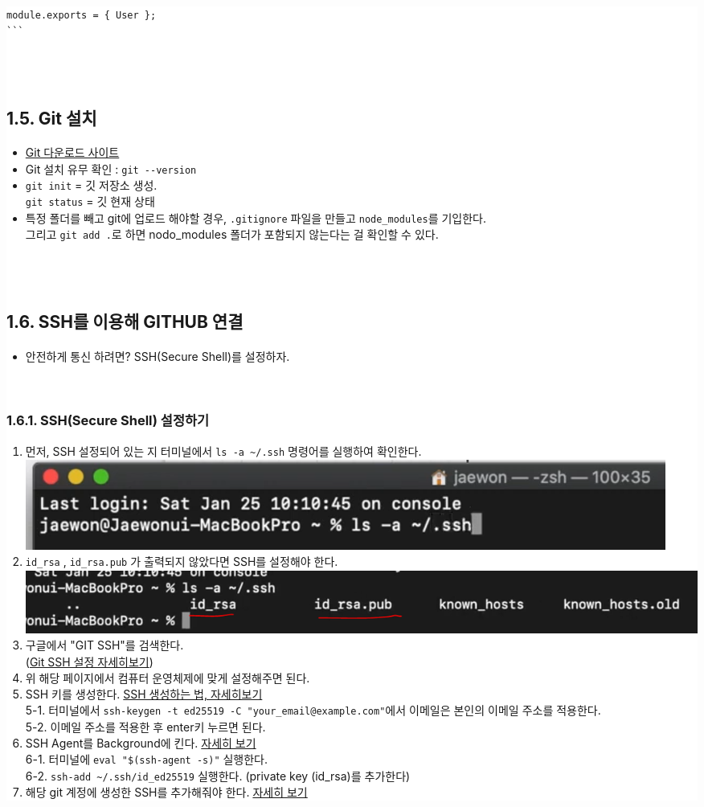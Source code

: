     module.exports = { User };
    ```

<br />
<br />

## 1.5. Git 설치
- [Git 다운로드 사이트](https://git-scm.com/)
- Git 설치 유무 확인 : `git --version`
- `git init` = 깃 저장소 생성.<br />`git status` = 깃 현재 상태
- 특정 폴더를 빼고 git에 업로드 해야할 경우, `.gitignore` 파일을 만들고 `node_modules`를 기입한다.<br />그리고 `git add .`로 하면 nodo_modules 폴더가 포함되지 않는다는 걸 확인할 수 있다.

<br />
<br />

## 1.6. SSH를 이용해 GITHUB 연결
- 안전하게 통신 하려면? SSH(Secure Shell)를 설정하자.

<br />

### 1.6.1. SSH(Secure Shell) 설정하기
1. 먼저, SSH 설정되어 있는 지 터미널에서 `ls -a ~/.ssh` 명령어를 실행하여 확인한다.<br />
    ![1-6-1](./img/1-6-1.png)<br />
2. `id_rsa` , `id_rsa.pub` 가 출력되지 않았다면 SSH를 설정해야 한다.<br />
    ![1-6-2](./img/1-6-2.png)<br />
3. 구글에서 "GIT SSH"를 검색한다.<br />([Git SSH 설정 자세히보기](https://docs.github.com/en/authentication/connecting-to-github-with-ssh/generating-a-new-ssh-key-and-adding-it-to-the-ssh-agent))
4. 위 해당 페이지에서 컴퓨터 운영체제에 맞게 설정해주면 된다.
5. SSH 키를 생성한다. [SSH 생성하는 법, 자세히보기](https://docs.github.com/en/authentication/connecting-to-github-with-ssh/generating-a-new-ssh-key-and-adding-it-to-the-ssh-agent#generating-a-new-ssh-key)<br />5-1. 터미널에서 `ssh-keygen -t ed25519 -C "your_email@example.com"`에서 이메일은 본인의 이메일 주소를 적용한다.<br />5-2. 이메일 주소를 적용한 후 enter키 누르면 된다.
6. SSH Agent를 Background에 킨다. [자세히 보기](https://docs.github.com/en/authentication/connecting-to-github-with-ssh/generating-a-new-ssh-key-and-adding-it-to-the-ssh-agent#adding-your-ssh-key-to-the-ssh-agent)<br />6-1. 터미널에 `eval "$(ssh-agent -s)"` 실행한다.<br />6-2. `ssh-add ~/.ssh/id_ed25519` 실행한다. (private key (id_rsa)를 추가한다)
7. 해당 git 계정에 생성한 SSH를 추가해줘야 한다. [자세히 보기](https://docs.github.com/en/authentication/connecting-to-github-with-ssh/adding-a-new-ssh-key-to-your-github-account)
